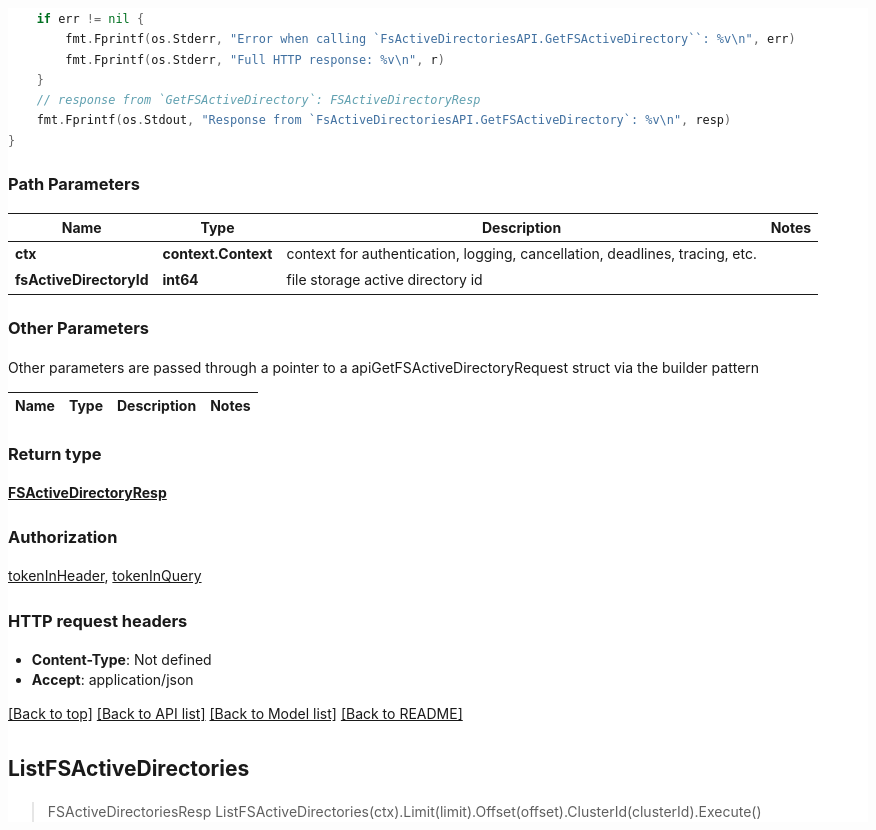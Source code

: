 ```go
	if err != nil {
		fmt.Fprintf(os.Stderr, "Error when calling `FsActiveDirectoriesAPI.GetFSActiveDirectory``: %v\n", err)
		fmt.Fprintf(os.Stderr, "Full HTTP response: %v\n", r)
	}
	// response from `GetFSActiveDirectory`: FSActiveDirectoryResp
	fmt.Fprintf(os.Stdout, "Response from `FsActiveDirectoriesAPI.GetFSActiveDirectory`: %v\n", resp)
}
```

### Path Parameters


Name | Type | Description  | Notes
------------- | ------------- | ------------- | -------------
**ctx** | **context.Context** | context for authentication, logging, cancellation, deadlines, tracing, etc.
**fsActiveDirectoryId** | **int64** | file storage active directory id | 

### Other Parameters

Other parameters are passed through a pointer to a apiGetFSActiveDirectoryRequest struct via the builder pattern


Name | Type | Description  | Notes
------------- | ------------- | ------------- | -------------


### Return type

[**FSActiveDirectoryResp**](FSActiveDirectoryResp.md)

### Authorization

[tokenInHeader](../README.md#tokenInHeader), [tokenInQuery](../README.md#tokenInQuery)

### HTTP request headers

- **Content-Type**: Not defined
- **Accept**: application/json

[[Back to top]](#) [[Back to API list]](../README.md#documentation-for-api-endpoints)
[[Back to Model list]](../README.md#documentation-for-models)
[[Back to README]](../README.md)


## ListFSActiveDirectories

> FSActiveDirectoriesResp ListFSActiveDirectories(ctx).Limit(limit).Offset(offset).ClusterId(clusterId).Execute()


